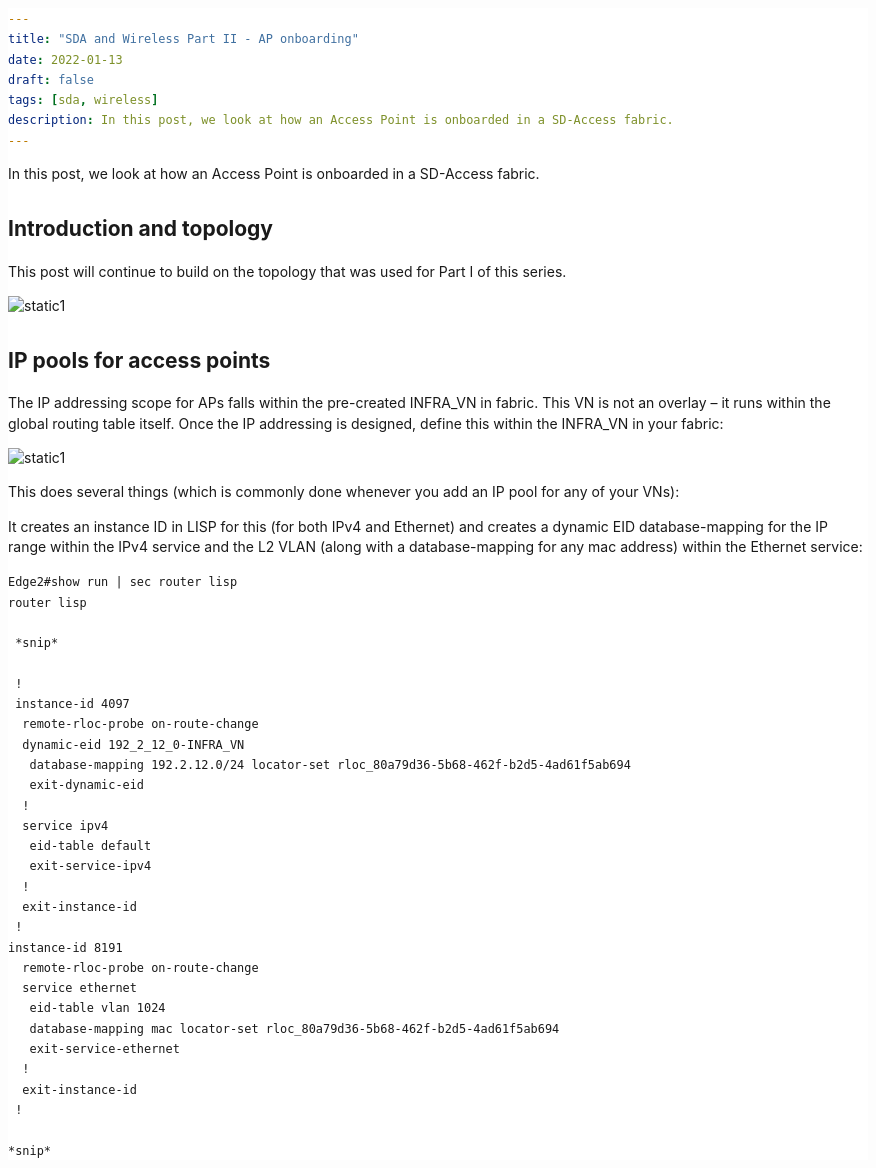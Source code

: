 ```yaml
---
title: "SDA and Wireless Part II - AP onboarding"
date: 2022-01-13
draft: false
tags: [sda, wireless]
description: In this post, we look at how an Access Point is onboarded in a SD-Access fabric.
---
```

In this post, we look at how an Access Point is onboarded in a SD-Access fabric.


## Introduction and topology

This post will continue to build on the topology that was used for Part I of this series.

![static1](/images/cisco/sda_wireless_2/wireless2_1.jpg)

## IP pools for access points

The IP addressing scope for APs falls within the pre-created INFRA_VN in fabric. This VN is not an overlay – it runs within the global routing table itself. Once the IP addressing is designed, define this within the INFRA_VN in your fabric:

![static1](/images/cisco/sda_wireless_2/wireless2_2.jpg)

This does several things (which is commonly done whenever you add an IP pool for any of your VNs):

It creates an instance ID in LISP for this (for both IPv4 and Ethernet) and creates a dynamic EID database-mapping for the IP range within the IPv4 service and the L2 VLAN (along with a database-mapping for any mac address) within the Ethernet service:

```
Edge2#show run | sec router lisp
router lisp

 *snip*

 !
 instance-id 4097
  remote-rloc-probe on-route-change
  dynamic-eid 192_2_12_0-INFRA_VN
   database-mapping 192.2.12.0/24 locator-set rloc_80a79d36-5b68-462f-b2d5-4ad61f5ab694
   exit-dynamic-eid
  !
  service ipv4
   eid-table default
   exit-service-ipv4
  !
  exit-instance-id
 !
instance-id 8191
  remote-rloc-probe on-route-change
  service ethernet
   eid-table vlan 1024
   database-mapping mac locator-set rloc_80a79d36-5b68-462f-b2d5-4ad61f5ab694
   exit-service-ethernet
  !
  exit-instance-id
 !

*snip*
```
